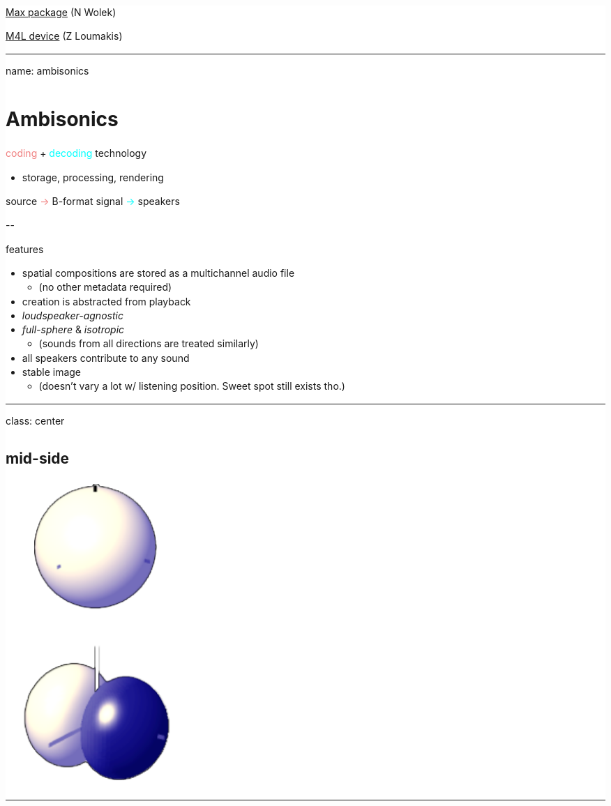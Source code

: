 [Max package](https://github.com/nwolek/vbap) (N Wolek)

[M4L device](https://maxforlive.com/library/device/5187/vbap-doppler-panner) (Z Loumakis)

---
name: ambisonics
# Ambisonics

<span style="color:lightcoral">coding</span> + <span style="color:aqua">decoding</span> technology
- storage, processing, rendering

source <span style="color:lightcoral">→</span> B-format signal <span style="color:aqua">→</span> speakers

--

features
- spatial compositions are stored as a multichannel audio file 
  - (no other metadata required)
- creation is abstracted from playback
- *loudspeaker-agnostic*
- *full-sphere* & *isotropic* 
  - (sounds from all directions are treated similarly)
- all speakers contribute to any sound
- stable image 
  - (doesn’t vary a lot w/ listening position. Sweet spot still exists tho.)

---
class: center
## mid-side

<img width="30%" src="../attachments/ambi1.png">

---